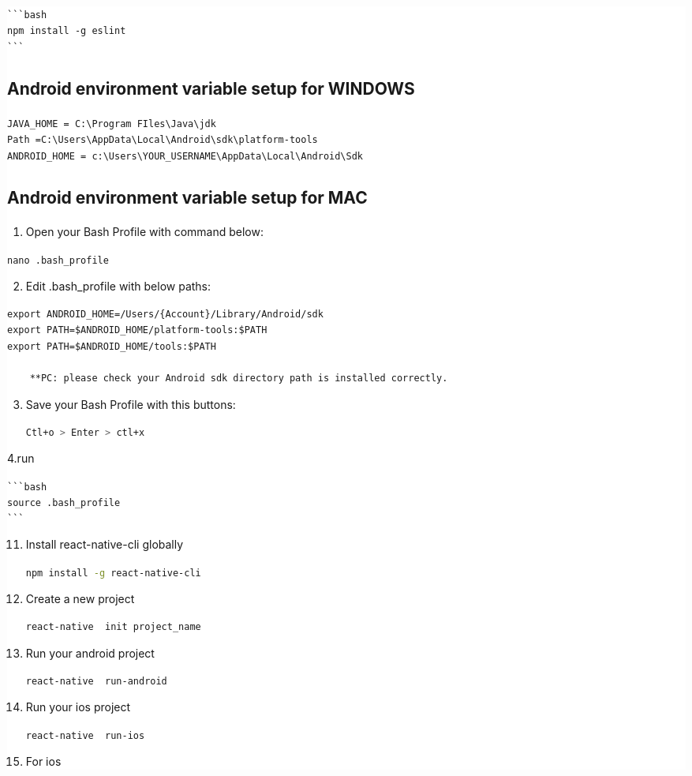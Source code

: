 	```bash
	npm install -g eslint
	```

## Android environment variable setup for  WINDOWS

	
	JAVA_HOME = C:\Program FIles\Java\jdk
	Path =C:\Users\AppData\Local\Android\sdk\platform-tools
	ANDROID_HOME = c:\Users\YOUR_USERNAME\AppData\Local\Android\Sdk
	

## Android environment variable setup  for MAC

   1. Open your Bash Profile with command below: 
   
	nano .bash_profile

   2. Edit .bash_profile with below paths: 
   
 	export ANDROID_HOME=/Users/{Account}/Library/Android/sdk
	export PATH=$ANDROID_HOME/platform-tools:$PATH
	export PATH=$ANDROID_HOME/tools:$PATH
	
        **PC: please check your Android sdk directory path is installed correctly.
   3. Save your Bash Profile with this buttons: 
	   ```bash
	   Ctl+o > Enter > ctl+x
	   ```
   
   4.run 
   
   	```bash
   	source .bash_profile
	```

11. Install react-native-cli globally 

	```bash
	npm install -g react-native-cli
	```
	
12. Create a new project

	```bash
	react-native  init project_name
	```

13. Run your android project 

	```bash
	react-native  run-android 
	```
14. Run your ios project 

	```bash
	react-native  run-ios 
	```
15. For ios 
